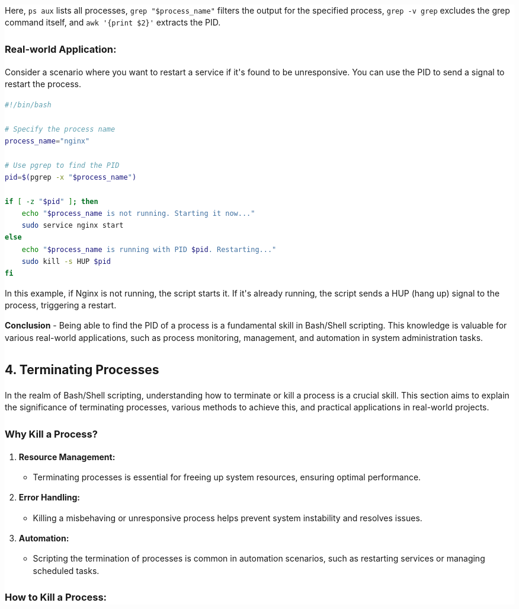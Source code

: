 Here, `ps aux` lists all processes, `grep "$process_name"` filters the output for the specified process, `grep -v grep` excludes the grep command itself, and `awk '{print $2}'` extracts the PID.

### Real-world Application:

Consider a scenario where you want to restart a service if it's found to be unresponsive. You can use the PID to send a signal to restart the process.

```bash
#!/bin/bash

# Specify the process name
process_name="nginx"

# Use pgrep to find the PID
pid=$(pgrep -x "$process_name")

if [ -z "$pid" ]; then
    echo "$process_name is not running. Starting it now..."
    sudo service nginx start
else
    echo "$process_name is running with PID $pid. Restarting..."
    sudo kill -s HUP $pid
fi
```

In this example, if Nginx is not running, the script starts it. If it's already running, the script sends a HUP (hang up) signal to the process, triggering a restart.

**Conclusion** - Being able to find the PID of a process is a fundamental skill in Bash/Shell scripting. This knowledge is valuable for various real-world applications, such as process monitoring, management, and automation in system administration tasks.

## 4. Terminating Processes

In the realm of Bash/Shell scripting, understanding how to terminate or kill a process is a crucial skill. This section aims to explain the significance of terminating processes, various methods to achieve this, and practical applications in real-world projects.

### Why Kill a Process?

1. **Resource Management:**
   - Terminating processes is essential for freeing up system resources, ensuring optimal performance.

2. **Error Handling:**
   - Killing a misbehaving or unresponsive process helps prevent system instability and resolves issues.

3. **Automation:**
   - Scripting the termination of processes is common in automation scenarios, such as restarting services or managing scheduled tasks.

### How to Kill a Process:
